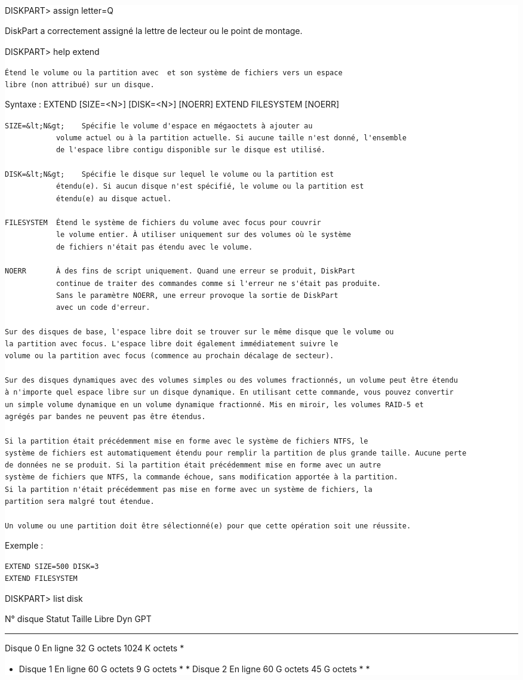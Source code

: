 <span class="prompt">DISKPART&gt;</span> <span class="cli">assign letter=Q</span>

DiskPart a correctement assigné la lettre de lecteur ou le point de montage.

<span class="prompt">DISKPART&gt;</span> <span class="cli">help extend</span>

    Étend le volume ou la partition avec  et son système de fichiers vers un espace
    libre (non attribué) sur un disque.

Syntaxe :  EXTEND [SIZE=&lt;N&gt;] [DISK=&lt;N&gt;] [NOERR]
        EXTEND FILESYSTEM [NOERR]

    SIZE=&lt;N&gt;    Spécifie le volume d'espace en mégaoctets à ajouter au
                volume actuel ou à la partition actuelle. Si aucune taille n'est donné, l'ensemble
                de l'espace libre contigu disponible sur le disque est utilisé.

    DISK=&lt;N&gt;    Spécifie le disque sur lequel le volume ou la partition est
                étendu(e). Si aucun disque n'est spécifié, le volume ou la partition est
                étendu(e) au disque actuel.

    FILESYSTEM  Étend le système de fichiers du volume avec focus pour couvrir
                le volume entier. À utiliser uniquement sur des volumes où le système
                de fichiers n'était pas étendu avec le volume.

    NOERR       À des fins de script uniquement. Quand une erreur se produit, DiskPart
                continue de traiter des commandes comme si l'erreur ne s'était pas produite.
                Sans le paramètre NOERR, une erreur provoque la sortie de DiskPart
                avec un code d'erreur.

    Sur des disques de base, l'espace libre doit se trouver sur le même disque que le volume ou
    la partition avec focus. L'espace libre doit également immédiatement suivre le
    volume ou la partition avec focus (commence au prochain décalage de secteur).

    Sur des disques dynamiques avec des volumes simples ou des volumes fractionnés, un volume peut être étendu
    à n'importe quel espace libre sur un disque dynamique. En utilisant cette commande, vous pouvez convertir
    un simple volume dynamique en un volume dynamique fractionné. Mis en miroir, les volumes RAID-5 et
    agrégés par bandes ne peuvent pas être étendus.

    Si la partition était précédemment mise en forme avec le système de fichiers NTFS, le
    système de fichiers est automatiquement étendu pour remplir la partition de plus grande taille. Aucune perte
    de données ne se produit. Si la partition était précédemment mise en forme avec un autre
    système de fichiers que NTFS, la commande échoue, sans modification apportée à la partition.
    Si la partition n'était précédemment pas mise en forme avec un système de fichiers, la
    partition sera malgré tout étendue.

    Un volume ou une partition doit être sélectionné(e) pour que cette opération soit une réussite.

Exemple :

    EXTEND SIZE=500 DISK=3
    EXTEND FILESYSTEM

<span class="prompt">DISKPART&gt;</span> <span class="cli">list disk</span>

  N° disque  Statut         Taille   Libre    Dyn  GPT
  ---------  -------------  -------  -------  ---  ---
  Disque 0    En ligne         32 G octets  1024 K octets        *
* Disque 1    En ligne         60 G octets     9 G octets   *    *
  Disque 2    En ligne         60 G octets    45 G octets   *    *
